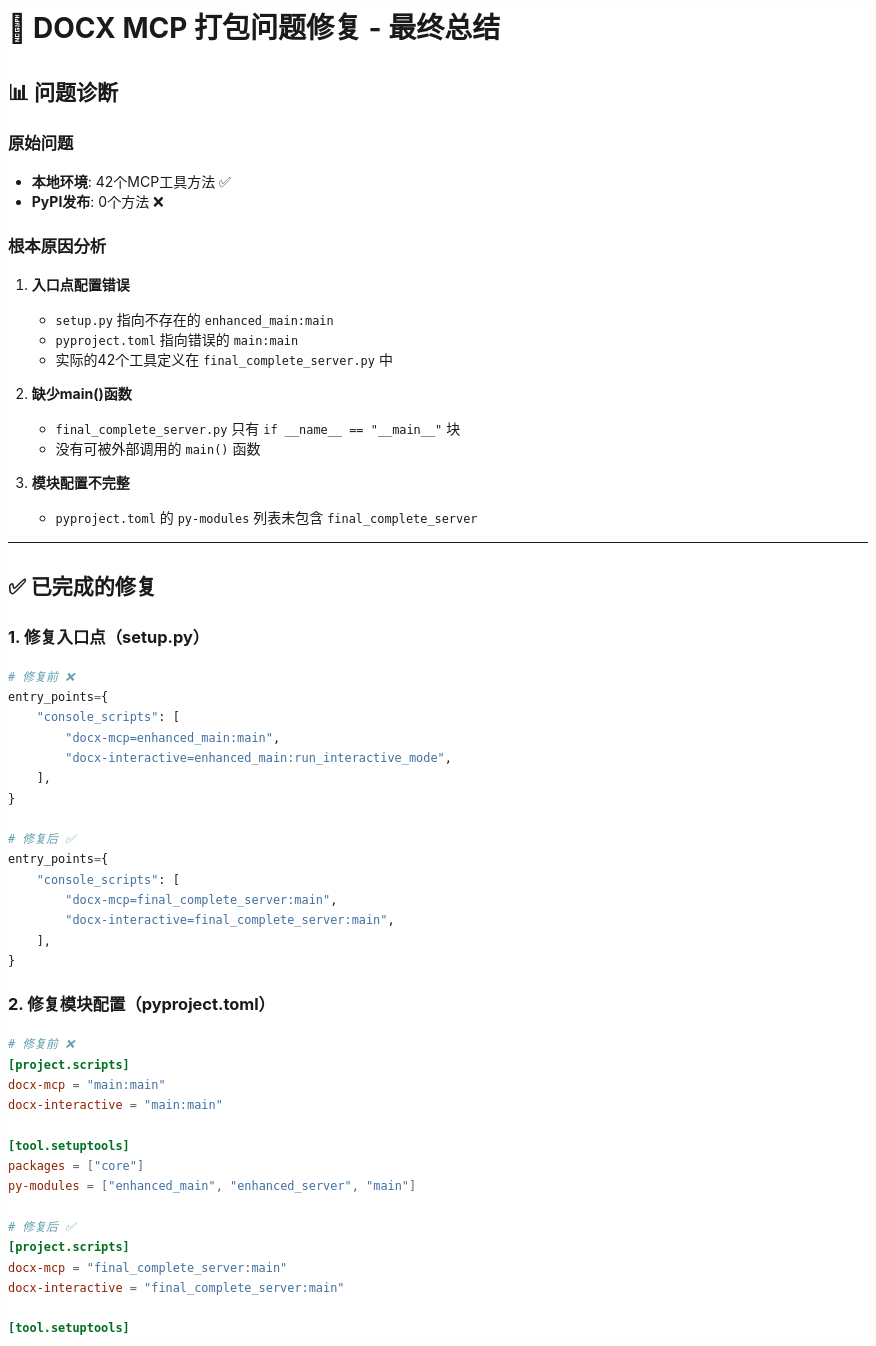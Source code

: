 # 🎯 DOCX MCP 打包问题修复 - 最终总结

## 📊 问题诊断

### 原始问题
- **本地环境**: 42个MCP工具方法 ✅
- **PyPI发布**: 0个方法 ❌

### 根本原因分析

1. **入口点配置错误**
   - `setup.py` 指向不存在的 `enhanced_main:main`
   - `pyproject.toml` 指向错误的 `main:main`
   - 实际的42个工具定义在 `final_complete_server.py` 中

2. **缺少main()函数**
   - `final_complete_server.py` 只有 `if __name__ == "__main__"` 块
   - 没有可被外部调用的 `main()` 函数

3. **模块配置不完整**
   - `pyproject.toml` 的 `py-modules` 列表未包含 `final_complete_server`

---

## ✅ 已完成的修复

### 1. 修复入口点（setup.py）
```python
# 修复前 ❌
entry_points={
    "console_scripts": [
        "docx-mcp=enhanced_main:main",
        "docx-interactive=enhanced_main:run_interactive_mode",
    ],
}

# 修复后 ✅
entry_points={
    "console_scripts": [
        "docx-mcp=final_complete_server:main",
        "docx-interactive=final_complete_server:main",
    ],
}
```

### 2. 修复模块配置（pyproject.toml）
```toml
# 修复前 ❌
[project.scripts]
docx-mcp = "main:main"
docx-interactive = "main:main"

[tool.setuptools]
packages = ["core"]
py-modules = ["enhanced_main", "enhanced_server", "main"]

# 修复后 ✅
[project.scripts]
docx-mcp = "final_complete_server:main"
docx-interactive = "final_complete_server:main"

[tool.setuptools]
```